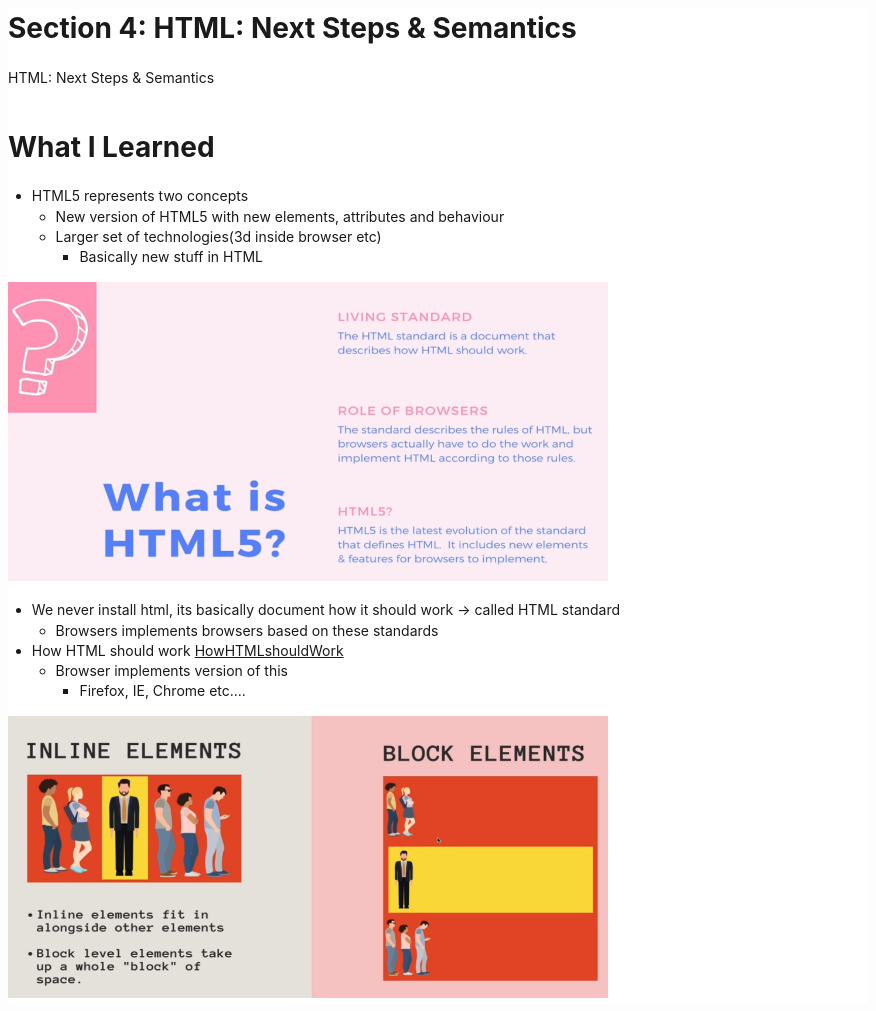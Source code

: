# Section 4: HTML: Next Steps & Semantics

HTML: Next Steps & Semantics

# What I Learned

- HTML5 represents two concepts
	- New version of HTML5 with new elements, attributes and behaviour
	- Larger set of technologies(3d inside browser etc)
		- Basically new stuff in HTML

<img src="html5Standard.PNG" alt="alt text" width="600"/>

- We never install html, its basically document how it should work -> called HTML standard
	- Browsers implements browsers based on these standards
- How HTML should work [HowHTMLshouldWork](https://html.spec.whatwg.org/)
	- Browser implements version of this
		- Firefox, IE, Chrome etc....

<img src="InlineBlock.PNG" alt="alt text" width="600"/>

